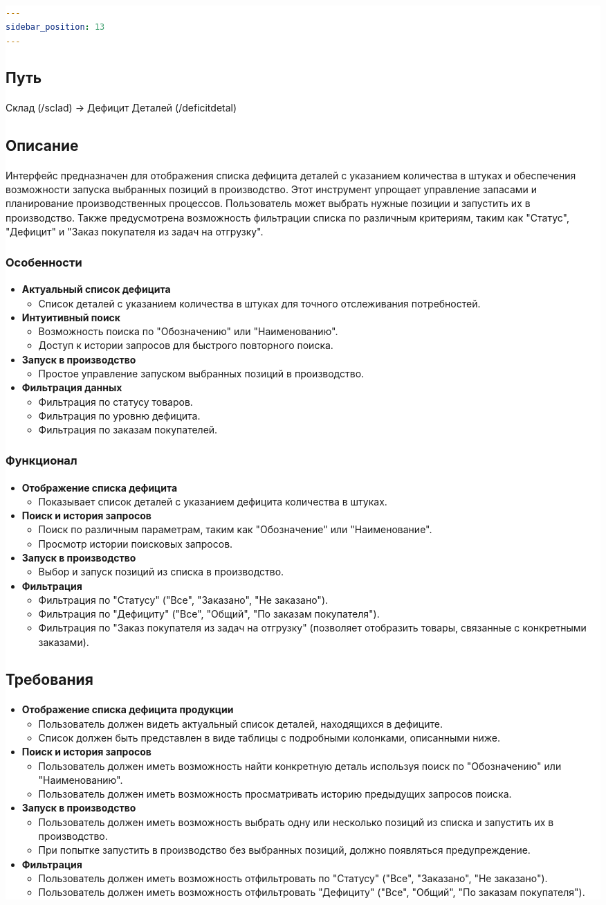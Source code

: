 ```yaml
---
sidebar_position: 13
---
```


## Путь 
Склад (/sclad) -> Дефицит Деталей (/deficitdetal)

## Описание
Интерфейс предназначен для отображения списка дефицита деталей с указанием количества в штуках и обеспечения возможности запуска выбранных позиций в производство. Этот инструмент упрощает управление запасами и планирование производственных процессов. Пользователь может выбрать нужные позиции и запустить их в производство. Также предусмотрена возможность фильтрации списка по различным критериям, таким как "Статус", "Дефицит" и "Заказ покупателя из задач на отгрузку".

### Особенности
- **Актуальный список дефицита**
  - Список деталей с указанием количества в штуках для точного отслеживания потребностей.
- **Интуитивный поиск**
  - Возможность поиска по "Обозначению" или "Наименованию".
  - Доступ к истории запросов для быстрого повторного поиска.
- **Запуск в производство**
  - Простое управление запуском выбранных позиций в производство.
- **Фильтрация данных**
  - Фильтрация по статусу товаров.
  - Фильтрация по уровню дефицита.
  - Фильтрация по заказам покупателей.

### Функционал
- **Отображение списка дефицита**
   - Показывает список деталей с указанием дефицита количества в штуках.
- **Поиск и история запросов**
   - Поиск по различным параметрам, таким как "Обозначение" или "Наименование".
   - Просмотр истории поисковых запросов.
- **Запуск в производство**
   - Выбор и запуск позиций из списка в производство.
- **Фильтрация**
   - Фильтрация по "Статусу" ("Все", "Заказано", "Не заказано").
   - Фильтрация по "Дефициту" ("Все", "Общий", "По заказам покупателя").
   - Фильтрация по "Заказ покупателя из задач на отгрузку" (позволяет отобразить товары, связанные с конкретными заказами).

## Требования
- **Отображение списка дефицита продукции**
  - Пользователь должен видеть актуальный список деталей, находящихся в дефиците.
   - Список должен быть представлен в виде таблицы с подробными колонками, описанными ниже.
- **Поиск и история запросов**
  - Пользователь должен иметь возможность найти конкретную деталь используя поиск по "Обозначению" или "Наименованию".
  - Пользователь должен иметь возможность просматривать историю предыдущих запросов поиска.
- **Запуск в производство**
   - Пользователь должен иметь возможность выбрать одну или несколько позиций из списка и запустить их в производство.
   - При попытке запустить в производство без выбранных позиций, должно появляться предупреждение.
- **Фильтрация**
   - Пользователь должен иметь возможность отфильтровать по "Статусу" ("Все", "Заказано", "Не заказано").
   - Пользователь должен иметь возможность отфильтровать "Дефициту" ("Все", "Общий", "По заказам покупателя").